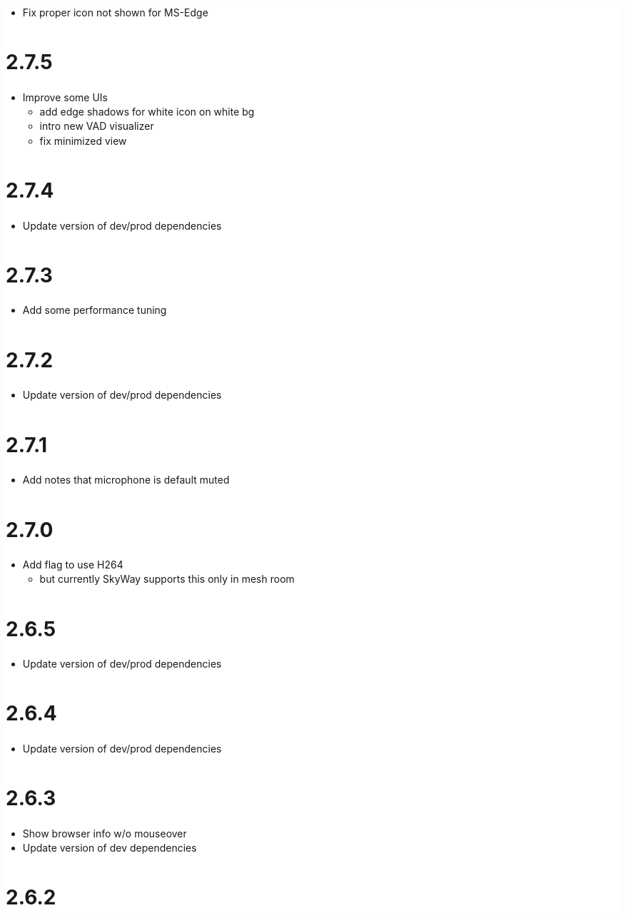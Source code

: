 - Fix proper icon not shown for MS-Edge

# 2.7.5

- Improve some UIs
  - add edge shadows for white icon on white bg
  - intro new VAD visualizer
  - fix minimized view

# 2.7.4

- Update version of dev/prod dependencies

# 2.7.3

- Add some performance tuning

# 2.7.2

- Update version of dev/prod dependencies

# 2.7.1

- Add notes that microphone is default muted

# 2.7.0

- Add flag to use H264
  - but currently SkyWay supports this only in mesh room

# 2.6.5

- Update version of dev/prod dependencies

# 2.6.4

- Update version of dev/prod dependencies

# 2.6.3

- Show browser info w/o mouseover
- Update version of dev dependencies

# 2.6.2
